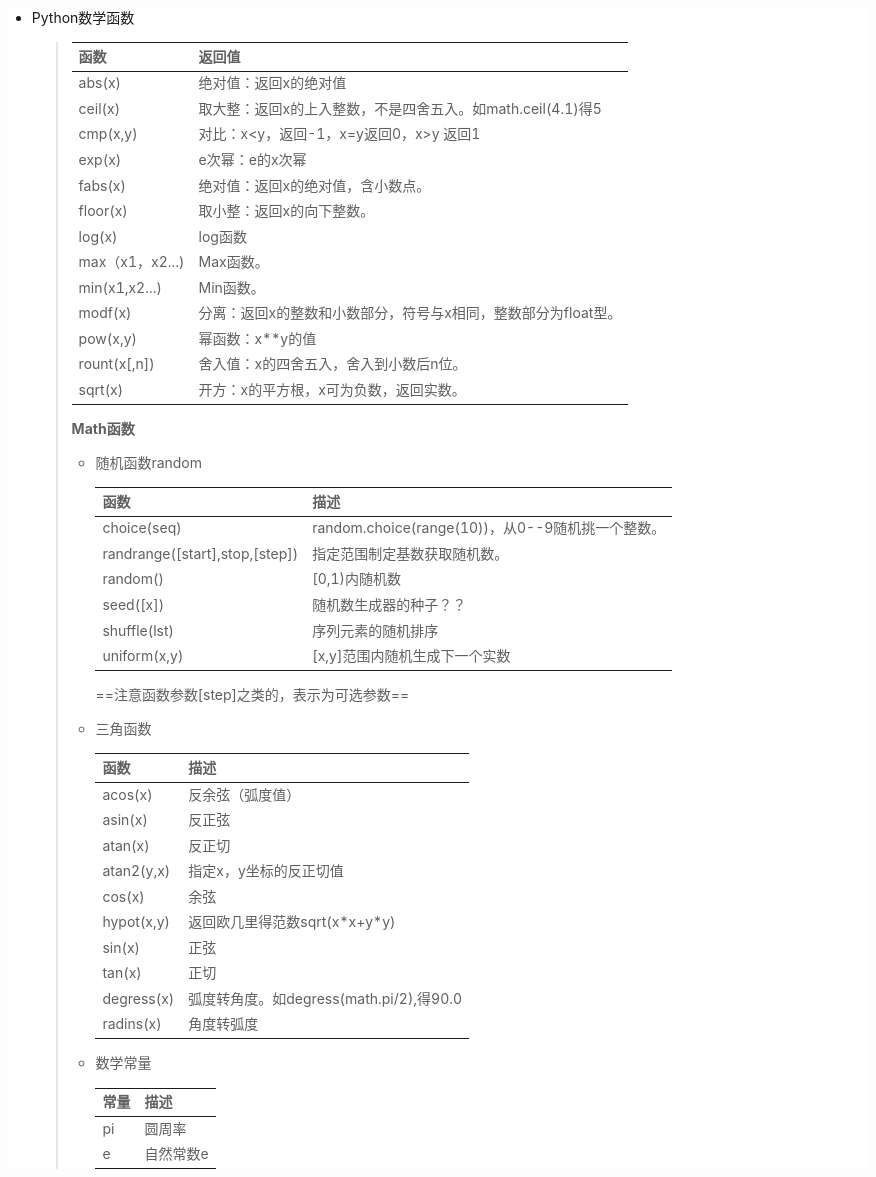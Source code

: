 - Python数学函数

  > | 函数            | 返回值                                                       |
  > | --------------- | ------------------------------------------------------------ |
  > | abs(x)          | 绝对值：返回x的绝对值                                        |
  > | ceil(x)         | 取大整：返回x的上入整数，不是四舍五入。如math.ceil(4.1)得5   |
  > | cmp(x,y)        | 对比：x\<y，返回-1，x=y返回0，x\>y 返回1                     |
  > | exp(x)          | e次幂：e的x次幂                                              |
  > | fabs(x)         | 绝对值：返回x的绝对值，含小数点。                            |
  > | floor(x)        | 取小整：返回x的向下整数。                                    |
  > | log(x)          | log函数                                                      |
  > | max（x1，x2...) | Max函数。                                                    |
  > | min(x1,x2...)   | Min函数。                                                    |
  > | modf(x)         | 分离：返回x的整数和小数部分，符号与x相同，整数部分为float型。 |
  > | pow(x,y)        | 幂函数：x**y的值                                             |
  > | rount(x[,n])    | 舍入值：x的四舍五入，舍入到小数后n位。                       |
  > | sqrt(x)         | 开方：x的平方根，x可为负数，返回实数。                       |
  >
  > **Math函数**
  >
  > - 随机函数random
  >
  >   | 函数                           | 描述                                             |
  >   | ------------------------------ | ------------------------------------------------ |
  >   | choice(seq)                    | random.choice(range(10))，从0--9随机挑一个整数。 |
  >   | randrange([start],stop,[step]) | 指定范围制定基数获取随机数。                     |
  >   | random()                       | [0,1)内随机数                                    |
  >   | seed([x])                      | 随机数生成器的种子？？                           |
  >   | shuffle(lst)                   | 序列元素的随机排序                               |
  >   | uniform(x,y)                   | [x,y]范围内随机生成下一个实数                    |
  >
  >   ==注意函数参数[step]之类的，表示为可选参数==
  >
  > - 三角函数
  >
  >   | 函数       | 描述                                    |
  >   | ---------- | --------------------------------------- |
  >   | acos(x)    | 反余弦（弧度值）                        |
  >   | asin(x)    | 反正弦                                  |
  >   | atan(x)    | 反正切                                  |
  >   | atan2(y,x) | 指定x，y坐标的反正切值                  |
  >   | cos(x)     | 余弦                                    |
  >   | hypot(x,y) | 返回欧几里得范数sqrt(x\*x+y\*y)         |
  >   | sin(x)     | 正弦                                    |
  >   | tan(x)     | 正切                                    |
  >   | degress(x) | 弧度转角度。如degress(math.pi/2),得90.0 |
  >   | radins(x)  | 角度转弧度                              |
  >
  > - 数学常量
  >
  >   | 常量 | 描述      |
  >   | ---- | --------- |
  >   | pi   | 圆周率    |
  >   | e    | 自然常数e |
